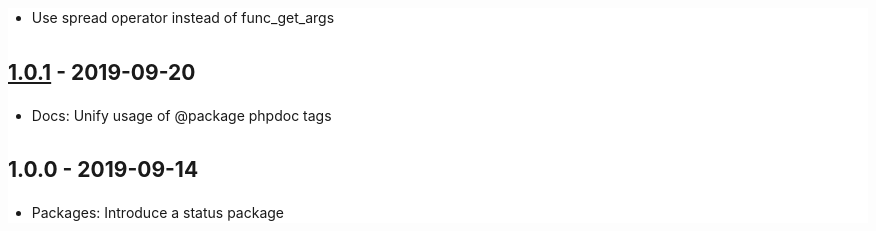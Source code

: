 - Use spread operator instead of func_get_args

## [1.0.1] - 2019-09-20

- Docs: Unify usage of @package phpdoc tags

## 1.0.0 - 2019-09-14

- Packages: Introduce a status package

[3.0.0]: https://github.com/Automattic/jetpack-status/compare/v2.2.2...v3.0.0
[2.2.2]: https://github.com/Automattic/jetpack-status/compare/v2.2.1...v2.2.2
[2.2.1]: https://github.com/Automattic/jetpack-status/compare/v2.2.0...v2.2.1
[2.2.0]: https://github.com/Automattic/jetpack-status/compare/v2.1.3...v2.2.0
[2.1.3]: https://github.com/Automattic/jetpack-status/compare/v2.1.2...v2.1.3
[2.1.2]: https://github.com/Automattic/jetpack-status/compare/v2.1.1...v2.1.2
[2.1.1]: https://github.com/Automattic/jetpack-status/compare/v2.1.0...v2.1.1
[2.1.0]: https://github.com/Automattic/jetpack-status/compare/v2.0.2...v2.1.0
[2.0.2]: https://github.com/Automattic/jetpack-status/compare/v2.0.1...v2.0.2
[2.0.1]: https://github.com/Automattic/jetpack-status/compare/v2.0.0...v2.0.1
[2.0.0]: https://github.com/Automattic/jetpack-status/compare/v1.19.0...v2.0.0
[1.19.0]: https://github.com/Automattic/jetpack-status/compare/v1.18.5...v1.19.0
[1.18.5]: https://github.com/Automattic/jetpack-status/compare/v1.18.4...v1.18.5
[1.18.4]: https://github.com/Automattic/jetpack-status/compare/v1.18.3...v1.18.4
[1.18.3]: https://github.com/Automattic/jetpack-status/compare/v1.18.2...v1.18.3
[1.18.2]: https://github.com/Automattic/jetpack-status/compare/v1.18.1...v1.18.2
[1.18.1]: https://github.com/Automattic/jetpack-status/compare/v1.18.0...v1.18.1
[1.18.0]: https://github.com/Automattic/jetpack-status/compare/v1.17.2...v1.18.0
[1.17.2]: https://github.com/Automattic/jetpack-status/compare/v1.17.1...v1.17.2
[1.17.1]: https://github.com/Automattic/jetpack-status/compare/v1.17.0...v1.17.1
[1.17.0]: https://github.com/Automattic/jetpack-status/compare/v1.16.4...v1.17.0
[1.16.4]: https://github.com/Automattic/jetpack-status/compare/v1.16.3...v1.16.4
[1.16.3]: https://github.com/Automattic/jetpack-status/compare/v1.16.2...v1.16.3
[1.16.2]: https://github.com/Automattic/jetpack-status/compare/v1.16.1...v1.16.2
[1.16.1]: https://github.com/Automattic/jetpack-status/compare/v1.16.0...v1.16.1
[1.16.0]: https://github.com/Automattic/jetpack-status/compare/v1.15.4...v1.16.0
[1.15.4]: https://github.com/Automattic/jetpack-status/compare/v1.15.3...v1.15.4
[1.15.3]: https://github.com/Automattic/jetpack-status/compare/v1.15.2...v1.15.3
[1.15.2]: https://github.com/Automattic/jetpack-status/compare/v1.15.1...v1.15.2
[1.15.1]: https://github.com/Automattic/jetpack-status/compare/v1.15.0...v1.15.1
[1.15.0]: https://github.com/Automattic/jetpack-status/compare/v1.14.3...v1.15.0
[1.14.3]: https://github.com/Automattic/jetpack-status/compare/v1.14.2...v1.14.3
[1.14.2]: https://github.com/Automattic/jetpack-status/compare/v1.14.1...v1.14.2
[1.14.1]: https://github.com/Automattic/jetpack-status/compare/v1.14.0...v1.14.1
[1.14.0]: https://github.com/Automattic/jetpack-status/compare/v1.13.6...v1.14.0
[1.13.6]: https://github.com/Automattic/jetpack-status/compare/v1.13.5...v1.13.6
[1.13.5]: https://github.com/Automattic/jetpack-status/compare/v1.13.4...v1.13.5
[1.13.4]: https://github.com/Automattic/jetpack-status/compare/v1.13.3...v1.13.4
[1.13.3]: https://github.com/Automattic/jetpack-status/compare/v1.13.2...v1.13.3
[1.13.2]: https://github.com/Automattic/jetpack-status/compare/v1.13.1...v1.13.2
[1.13.1]: https://github.com/Automattic/jetpack-status/compare/v1.13.0...v1.13.1
[1.13.0]: https://github.com/Automattic/jetpack-status/compare/v1.12.0...v1.13.0
[1.12.0]: https://github.com/Automattic/jetpack-status/compare/v1.11.2...v1.12.0
[1.11.2]: https://github.com/Automattic/jetpack-status/compare/v1.11.1...v1.11.2
[1.11.1]: https://github.com/Automattic/jetpack-status/compare/v1.11.0...v1.11.1
[1.11.0]: https://github.com/Automattic/jetpack-status/compare/v1.10.0...v1.11.0
[1.10.0]: https://github.com/Automattic/jetpack-status/compare/v1.9.5...v1.10.0
[1.9.5]: https://github.com/Automattic/jetpack-status/compare/v1.9.4...v1.9.5
[1.9.4]: https://github.com/Automattic/jetpack-status/compare/v1.9.3...v1.9.4
[1.9.3]: https://github.com/Automattic/jetpack-status/compare/v1.9.2...v1.9.3
[1.9.2]: https://github.com/Automattic/jetpack-status/compare/v1.9.1...v1.9.2
[1.9.1]: https://github.com/Automattic/jetpack-status/compare/v1.9.0...v1.9.1
[1.9.0]: https://github.com/Automattic/jetpack-status/compare/v1.8.4...v1.9.0
[1.8.4]: https://github.com/Automattic/jetpack-status/compare/v1.8.3...v1.8.4
[1.8.3]: https://github.com/Automattic/jetpack-status/compare/v1.8.2...v1.8.3
[1.8.2]: https://github.com/Automattic/jetpack-status/compare/v1.8.1...v1.8.2
[1.8.1]: https://github.com/Automattic/jetpack-status/compare/v1.8.0...v1.8.1
[1.8.0]: https://github.com/Automattic/jetpack-status/compare/v1.7.6...v1.8.0
[1.7.6]: https://github.com/Automattic/jetpack-status/compare/v1.7.5...v1.7.6
[1.7.5]: https://github.com/Automattic/jetpack-status/compare/v1.7.4...v1.7.5
[1.7.4]: https://github.com/Automattic/jetpack-status/compare/v1.7.3...v1.7.4
[1.7.3]: https://github.com/Automattic/jetpack-status/compare/v1.7.2...v1.7.3
[1.7.2]: https://github.com/Automattic/jetpack-status/compare/v1.7.1...v1.7.2
[1.7.1]: https://github.com/Automattic/jetpack-status/compare/v1.7.0...v1.7.1
[1.7.0]: https://github.com/Automattic/jetpack-status/compare/v1.6.0...v1.7.0
[1.6.0]: https://github.com/Automattic/jetpack-status/compare/v1.5.0...v1.6.0
[1.5.0]: https://github.com/Automattic/jetpack-status/compare/v1.4.0...v1.5.0
[1.4.0]: https://github.com/Automattic/jetpack-status/compare/v1.3.0...v1.4.0
[1.3.0]: https://github.com/Automattic/jetpack-status/compare/v1.2.0...v1.3.0
[1.2.0]: https://github.com/Automattic/jetpack-status/compare/v1.1.1...v1.2.0
[1.1.1]: https://github.com/Automattic/jetpack-status/compare/v1.1.0...v1.1.1
[1.1.0]: https://github.com/Automattic/jetpack-status/compare/v1.0.4...v1.1.0
[1.0.4]: https://github.com/Automattic/jetpack-status/compare/v1.0.3...v1.0.4

[1.0.3]: https://github.com/Automattic/jetpack-status/compare/v1.0.2...v1.0.3
[1.0.2]: https://github.com/Automattic/jetpack-status/compare/v1.0.1...v1.0.2
[1.0.1]: https://github.com/Automattic/jetpack-status/compare/v1.0.0...v1.0.1